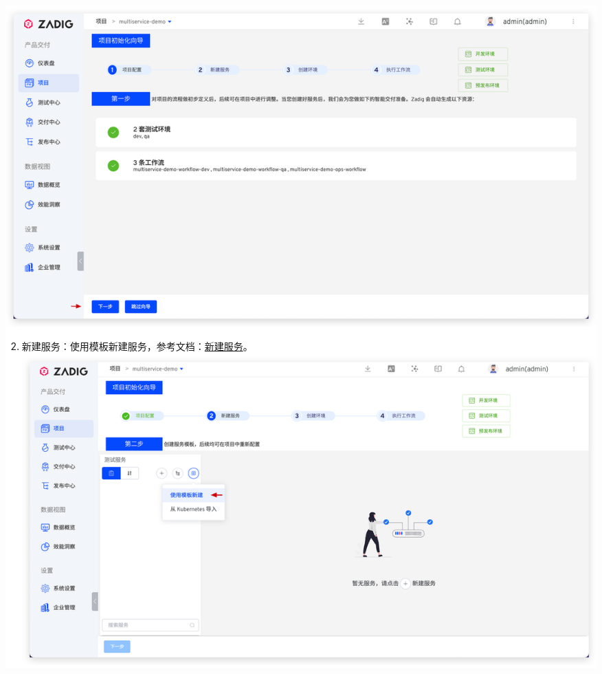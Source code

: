 ![新项目接入](./_images/project_admin_18.png)

2. 新建服务：使用模板新建服务，参考文档：[新建服务](/ZadigX%20v1.4.0//project/service/k8s/#使用模板新建服务)。
![新项目接入](./_images/project_admin_19.png)